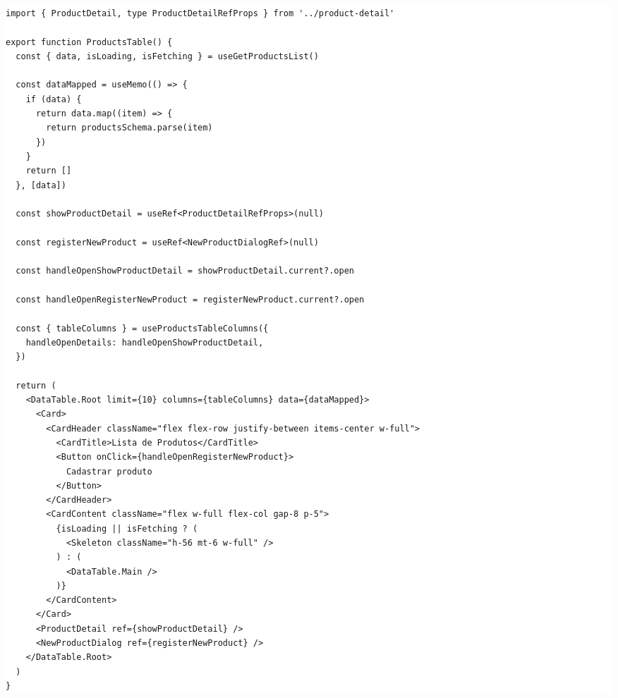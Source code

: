 ```tsx
import { ProductDetail, type ProductDetailRefProps } from '../product-detail'

export function ProductsTable() {
  const { data, isLoading, isFetching } = useGetProductsList()

  const dataMapped = useMemo(() => {
    if (data) {
      return data.map((item) => {
        return productsSchema.parse(item)
      })
    }
    return []
  }, [data])

  const showProductDetail = useRef<ProductDetailRefProps>(null)

  const registerNewProduct = useRef<NewProductDialogRef>(null)

  const handleOpenShowProductDetail = showProductDetail.current?.open

  const handleOpenRegisterNewProduct = registerNewProduct.current?.open

  const { tableColumns } = useProductsTableColumns({
    handleOpenDetails: handleOpenShowProductDetail,
  })

  return (
    <DataTable.Root limit={10} columns={tableColumns} data={dataMapped}>
      <Card>
        <CardHeader className="flex flex-row justify-between items-center w-full">
          <CardTitle>Lista de Produtos</CardTitle>
          <Button onClick={handleOpenRegisterNewProduct}>
            Cadastrar produto
          </Button>
        </CardHeader>
        <CardContent className="flex w-full flex-col gap-8 p-5">
          {isLoading || isFetching ? (
            <Skeleton className="h-56 mt-6 w-full" />
          ) : (
            <DataTable.Main />
          )}
        </CardContent>
      </Card>
      <ProductDetail ref={showProductDetail} />
      <NewProductDialog ref={registerNewProduct} />
    </DataTable.Root>
  )
}

```
